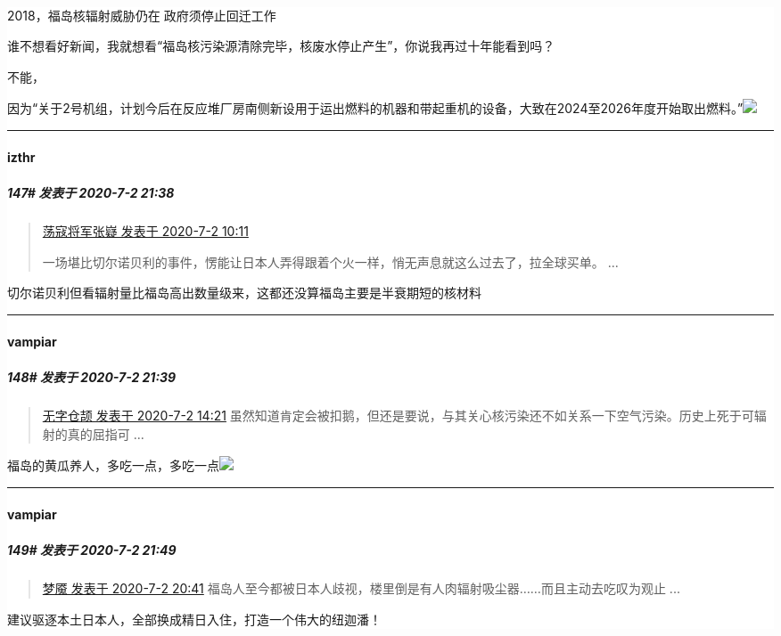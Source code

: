 2018，福岛核辐射威胁仍在 政府须停止回迁工作


谁不想看好新闻，我就想看“福岛核污染源清除完毕，核废水停止产生”，你说我再过十年能看到吗？

不能，

因为“关于2号机组，计划今后在反应堆厂房南侧新设用于运出燃料的机器和带起重机的设备，大致在2024至2026年度开始取出燃料。”<img src="https://static.saraba1st.com/image/smiley/face2017/065.png" referrerpolicy="no-referrer">







-----

####  izthr  
##### 147#       发表于 2020-7-2 21:38



<blockquote><a href="httphttps://bbs.saraba1st.com/2b/forum.php?mod=redirect&amp;goto=findpost&amp;pid=48032602&amp;ptid=1945311" target="_blank">荡寇将军张嶷 发表于 2020-7-2 10:11</a>

一场堪比切尔诺贝利的事件，愣能让日本人弄得跟着个火一样，悄无声息就这么过去了，拉全球买单。 ...</blockquote>
切尔诺贝利但看辐射量比福岛高出数量级来，这都还没算福岛主要是半衰期短的核材料







-----

####  vampiar  
##### 148#       发表于 2020-7-2 21:39



<blockquote><a href="httphttps://bbs.saraba1st.com/2b/forum.php?mod=redirect&amp;goto=findpost&amp;pid=48036094&amp;ptid=1945311" target="_blank">无字仓颉 发表于 2020-7-2 14:21</a>
虽然知道肯定会被扣鹅，但还是要说，与其关心核污染还不如关系一下空气污染。历史上死于可辐射的真的屈指可 ...</blockquote>
福岛的黄瓜养人，多吃一点，多吃一点<img src="https://static.saraba1st.com/image/smiley/face2017/067.png" referrerpolicy="no-referrer">







-----

####  vampiar  
##### 149#       发表于 2020-7-2 21:49



<blockquote><a href="httphttps://bbs.saraba1st.com/2b/forum.php?mod=redirect&amp;goto=findpost&amp;pid=48040811&amp;ptid=1945311" target="_blank">梦魇 发表于 2020-7-2 20:41</a>
福岛人至今都被日本人歧视，楼里倒是有人肉辐射吸尘器……而且主动去吃叹为观止 ...</blockquote>
建议驱逐本土日本人，全部换成精日入住，打造一个伟大的纽迦潘！

